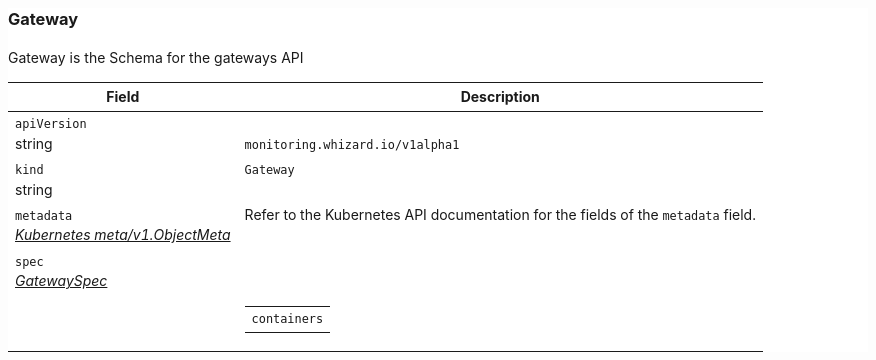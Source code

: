 </tbody>
</table>
<h3 id="monitoring.whizard.io/v1alpha1.Gateway">Gateway
</h3>
<div>
<p>Gateway is the Schema for the gateways API</p>
</div>
<table>
<thead>
<tr>
<th>Field</th>
<th>Description</th>
</tr>
</thead>
<tbody>
<tr>
<td>
<code>apiVersion</code><br/>
string</td>
<td>
<code>
monitoring.whizard.io/v1alpha1
</code>
</td>
</tr>
<tr>
<td>
<code>kind</code><br/>
string
</td>
<td><code>Gateway</code></td>
</tr>
<tr>
<td>
<code>metadata</code><br/>
<em>
<a href="https://kubernetes.io/docs/reference/generated/kubernetes-api/v1.30/#objectmeta-v1-meta">
Kubernetes meta/v1.ObjectMeta
</a>
</em>
</td>
<td>
Refer to the Kubernetes API documentation for the fields of the
<code>metadata</code> field.
</td>
</tr>
<tr>
<td>
<code>spec</code><br/>
<em>
<a href="#monitoring.whizard.io/v1alpha1.GatewaySpec">
GatewaySpec
</a>
</em>
</td>
<td>
<br/>
<br/>
<table>
<tr>
<td>
<code>containers</code><br/>
<em>
<a href="https://pkg.go.dev/k8s.io/apimachinery/pkg/runtime.#RawExtension">
